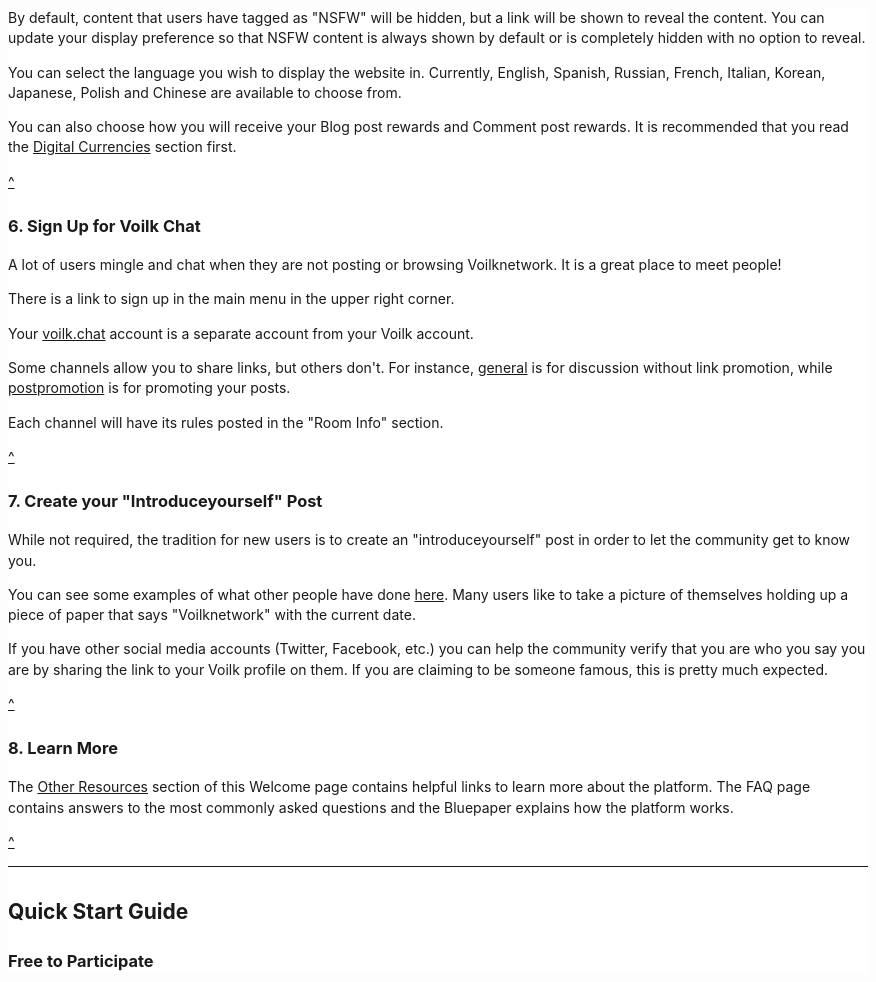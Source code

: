 By default, content that users have tagged as "NSFW" will be hidden, but a link will be shown to reveal the content. You can update your display preference so that NSFW content is always shown by default or is completely hidden with no option to reveal.

You can select the language you wish to display the website in. Currently, English, Spanish, Russian, French, Italian, Korean, Japanese, Polish and Chinese are available to choose from.

You can also choose how you will receive your Blog post rewards and Comment post rewards. It is recommended that you read the <a href="#Digital_Currencies">Digital Currencies</a> section first. 

<a href="#Table_of_Contents">^</a>
### <span id="Sign_Up_for_Voilk_Chat">6. Sign Up for Voilk Chat</span>

A lot of users mingle and chat when they are not posting or browsing Voilknetwork. It is a great place to meet people!

There is a link to sign up in the main menu in the upper right corner.

Your [voilk.chat](https://voilk.chat/home) account is a separate account from your Voilk account.

Some channels allow you to share links, but others don't. For instance, [general](https://voilk.chat/channel/general) is for discussion without link promotion, while [postpromotion](https://voilk.chat/channel/postpromotion) is for promoting your posts.

Each channel will have its rules posted in the "Room Info" section.

<a href="#Table_of_Contents">^</a>
### <span id="Create_your_introduceyourself_post">7. Create your "Introduceyourself" Post</span>

While not required, the tradition for new users is to create an "introduceyourself" post in order to let the community get to know you.

You can see some examples of what other people have done [here](https://voilk.com/trending/introduceyourself). Many users like to take a picture of themselves holding up a piece of paper that says "Voilknetwork" with the current date.

If you have other social media accounts (Twitter, Facebook, etc.) you can help the community verify that you are who you say you are by sharing the link to your Voilk profile on them. If you are claiming to be someone famous, this is pretty much expected.

<a href="#Table_of_Contents">^</a>
### <span id="Learn_more">8. Learn More</span>

The <a href="#Other_Resources">Other Resources</a> section of this Welcome page contains helpful links to learn more about the platform. The FAQ page contains answers to the most commonly asked questions and the Bluepaper explains how the platform works.

<a href="#Table_of_Contents">^</a>

***

## <span id="Quick_Start_Guide">Quick Start Guide</span>

### <span id="Free_to_Participate">Free to Participate</span>

